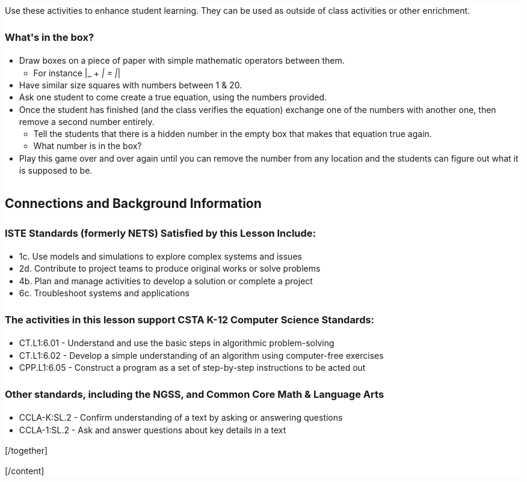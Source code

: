 Use these activities to enhance student learning. They can be used as outside of class activities or other enrichment.

### What's in the box?

  * Draw boxes on a piece of paper with simple mathematic operators between them. 
      * For instance |_ + *| = |*|
  * Have similar size squares with numbers between 1 & 20.
  * Ask one student to come create a true equation, using the numbers provided.
  * Once the student has finished (and the class verifies the equation) exchange one of the numbers with another one, then remove a second number entirely. 
      * Tell the students that there is a hidden number in the empty box that makes that equation true again.
      * What number is in the box?
  * Play this game over and over again until you can remove the number from any location and the students can figure out what it is supposed to be.

## Connections and Background Information

### ISTE Standards (formerly NETS) Satisfied by this Lesson Include:

  * 1c. Use models and simulations to explore complex systems and issues
  * 2d. Contribute to project teams to produce original works or solve problems
  * 4b. Plan and manage activities to develop a solution or complete a project
  * 6c. Troubleshoot systems and applications

### The activities in this lesson support CSTA K-12 Computer Science Standards:

  * CT.L1:6.01 - Understand and use the basic steps in algorithmic problem-solving 
  * CT.L1:6.02 - Develop a simple understanding of an algorithm using computer-free exercises 
  * CPP.L1:6.05 - Construct a program as a set of step-by-step instructions to be acted out

### Other standards, including the NGSS, and Common Core Math & Language Arts

  * CCLA-K:SL.2 - Confirm understanding of a text by asking or answering questions
  * CCLA-1:SL.2 - Ask and answer questions about key details in a text

[/together]

[/content]

<link rel="stylesheet" type="text/css" href="../docs/morestyle.css" />